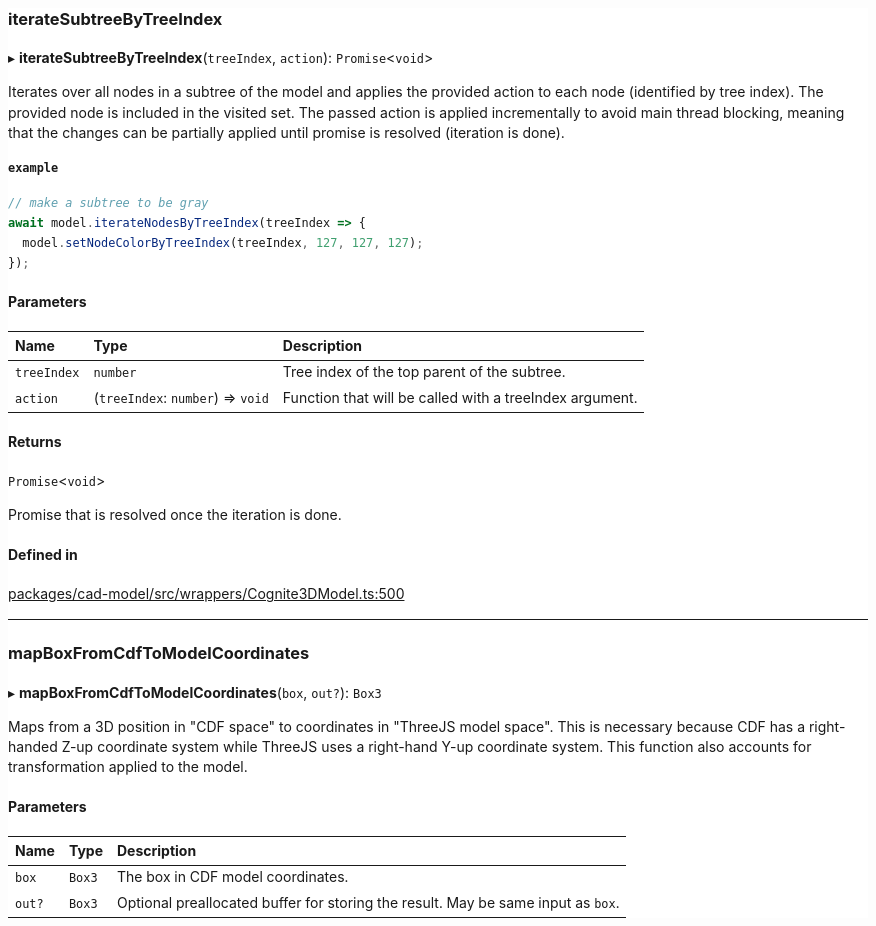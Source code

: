 ### iterateSubtreeByTreeIndex

▸ **iterateSubtreeByTreeIndex**(`treeIndex`, `action`): `Promise`<`void`\>

Iterates over all nodes in a subtree of the model and applies the provided action to each node
(identified by tree index). The provided node is included in the visited set.  The passed action
is applied incrementally to avoid main thread blocking, meaning that the changes can be partially
applied until promise is resolved (iteration is done).

**`example`**
```js
// make a subtree to be gray
await model.iterateNodesByTreeIndex(treeIndex => {
  model.setNodeColorByTreeIndex(treeIndex, 127, 127, 127);
});
```

#### Parameters

| Name | Type | Description |
| :------ | :------ | :------ |
| `treeIndex` | `number` | Tree index of the top parent of the subtree. |
| `action` | (`treeIndex`: `number`) => `void` | Function that will be called with a treeIndex argument. |

#### Returns

`Promise`<`void`\>

Promise that is resolved once the iteration is done.

#### Defined in

[packages/cad-model/src/wrappers/Cognite3DModel.ts:500](https://github.com/cognitedata/reveal/blob/716e7443e/viewer/packages/cad-model/src/wrappers/Cognite3DModel.ts#L500)

___

### mapBoxFromCdfToModelCoordinates

▸ **mapBoxFromCdfToModelCoordinates**(`box`, `out?`): `Box3`

Maps from a 3D position in "CDF space" to coordinates in "ThreeJS model space".
This is necessary because CDF has a right-handed Z-up coordinate system while ThreeJS
uses a right-hand Y-up coordinate system. This function also accounts for transformation
applied to the model.

#### Parameters

| Name | Type | Description |
| :------ | :------ | :------ |
| `box` | `Box3` | The box in CDF model coordinates. |
| `out?` | `Box3` | Optional preallocated buffer for storing the result. May be same input as `box`. |
